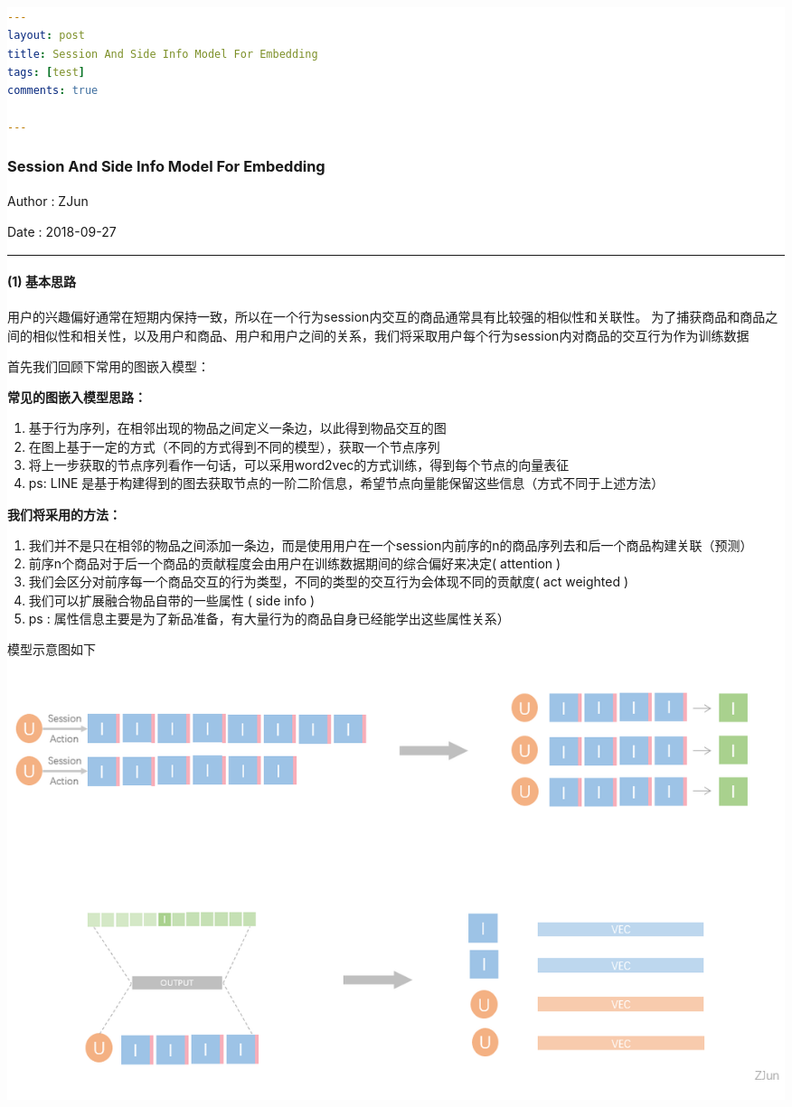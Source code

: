 ```yaml
---
layout: post
title: Session And Side Info Model For Embedding
tags: [test]
comments: true

---
```



### Session And Side Info Model For Embedding

Author : ZJun 

Date : 2018-09-27

---

#### (1) 基本思路

用户的兴趣偏好通常在短期内保持一致，所以在一个行为session内交互的商品通常具有比较强的相似性和关联性。
为了捕获商品和商品之间的相似性和相关性，以及用户和商品、用户和用户之间的关系，我们将采取用户每个行为session内对商品的交互行为作为训练数据


首先我们回顾下常用的图嵌入模型：

**常见的图嵌入模型思路：**

1. 基于行为序列，在相邻出现的物品之间定义一条边，以此得到物品交互的图
2. 在图上基于一定的方式（不同的方式得到不同的模型），获取一个节点序列 
3. 将上一步获取的节点序列看作一句话，可以采用word2vec的方式训练，得到每个节点的向量表征
4. ps: LINE 是基于构建得到的图去获取节点的一阶二阶信息，希望节点向量能保留这些信息（方式不同于上述方法）

**我们将采用的方法：**

1. 我们并不是只在相邻的物品之间添加一条边，而是使用用户在一个session内前序的n的商品序列去和后一个商品构建关联（预测）
2. 前序n个商品对于后一个商品的贡献程度会由用户在训练数据期间的综合偏好来决定( attention )
3. 我们会区分对前序每一个商品交互的行为类型，不同的类型的交互行为会体现不同的贡献度( act weighted )
4. 我们可以扩展融合物品自带的一些属性 ( side info )
5. ps : 属性信息主要是为了新品准备，有大量行为的商品自身已经能学出这些属性关系）

模型示意图如下

![Model](pics/Model1.png)